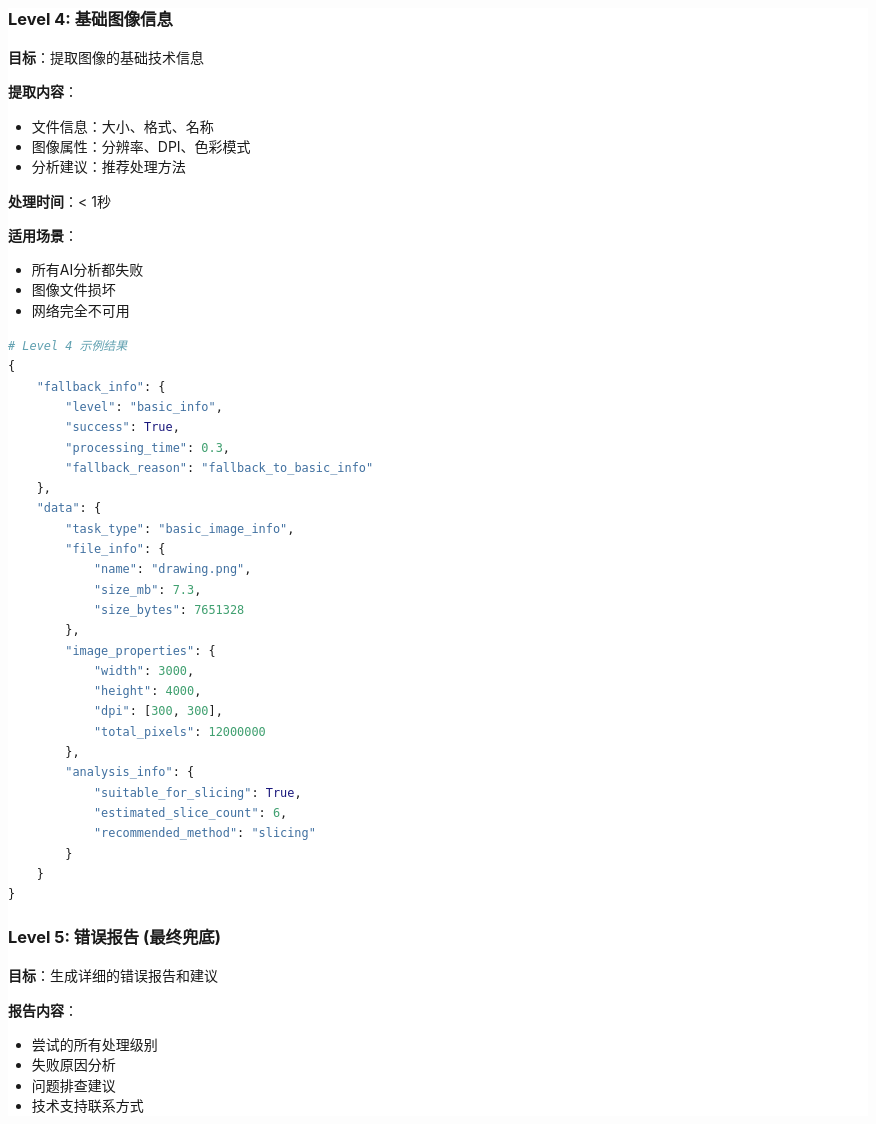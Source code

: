 ### Level 4: 基础图像信息
**目标**：提取图像的基础技术信息

**提取内容**：
- 文件信息：大小、格式、名称
- 图像属性：分辨率、DPI、色彩模式
- 分析建议：推荐处理方法

**处理时间**：< 1秒

**适用场景**：
- 所有AI分析都失败
- 图像文件损坏
- 网络完全不可用

```python
# Level 4 示例结果
{
    "fallback_info": {
        "level": "basic_info",
        "success": True,
        "processing_time": 0.3,
        "fallback_reason": "fallback_to_basic_info"
    },
    "data": {
        "task_type": "basic_image_info",
        "file_info": {
            "name": "drawing.png",
            "size_mb": 7.3,
            "size_bytes": 7651328
        },
        "image_properties": {
            "width": 3000,
            "height": 4000,
            "dpi": [300, 300],
            "total_pixels": 12000000
        },
        "analysis_info": {
            "suitable_for_slicing": True,
            "estimated_slice_count": 6,
            "recommended_method": "slicing"
        }
    }
}
```

### Level 5: 错误报告 (最终兜底)
**目标**：生成详细的错误报告和建议

**报告内容**：
- 尝试的所有处理级别
- 失败原因分析
- 问题排查建议
- 技术支持联系方式
